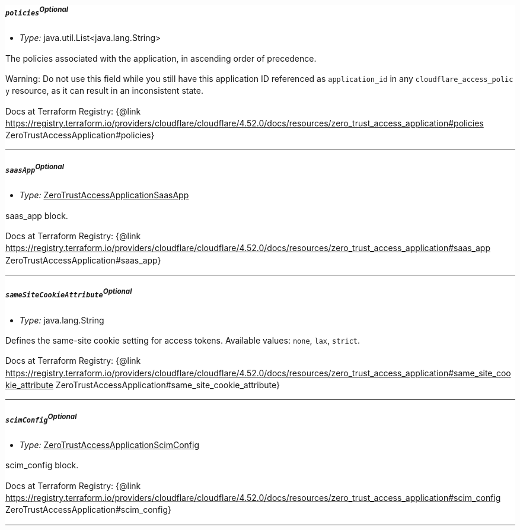 ##### `policies`<sup>Optional</sup> <a name="policies" id="@cdktf/provider-cloudflare.zeroTrustAccessApplication.ZeroTrustAccessApplication.Initializer.parameter.policies"></a>

- *Type:* java.util.List<java.lang.String>

The policies associated with the application, in ascending order of precedence.

Warning: Do not use this field while you still have this application ID referenced as `application_id` in any `cloudflare_access_policy` resource, as it can result in an inconsistent state.

Docs at Terraform Registry: {@link https://registry.terraform.io/providers/cloudflare/cloudflare/4.52.0/docs/resources/zero_trust_access_application#policies ZeroTrustAccessApplication#policies}

---

##### `saasApp`<sup>Optional</sup> <a name="saasApp" id="@cdktf/provider-cloudflare.zeroTrustAccessApplication.ZeroTrustAccessApplication.Initializer.parameter.saasApp"></a>

- *Type:* <a href="#@cdktf/provider-cloudflare.zeroTrustAccessApplication.ZeroTrustAccessApplicationSaasApp">ZeroTrustAccessApplicationSaasApp</a>

saas_app block.

Docs at Terraform Registry: {@link https://registry.terraform.io/providers/cloudflare/cloudflare/4.52.0/docs/resources/zero_trust_access_application#saas_app ZeroTrustAccessApplication#saas_app}

---

##### `sameSiteCookieAttribute`<sup>Optional</sup> <a name="sameSiteCookieAttribute" id="@cdktf/provider-cloudflare.zeroTrustAccessApplication.ZeroTrustAccessApplication.Initializer.parameter.sameSiteCookieAttribute"></a>

- *Type:* java.lang.String

Defines the same-site cookie setting for access tokens. Available values: `none`, `lax`, `strict`.

Docs at Terraform Registry: {@link https://registry.terraform.io/providers/cloudflare/cloudflare/4.52.0/docs/resources/zero_trust_access_application#same_site_cookie_attribute ZeroTrustAccessApplication#same_site_cookie_attribute}

---

##### `scimConfig`<sup>Optional</sup> <a name="scimConfig" id="@cdktf/provider-cloudflare.zeroTrustAccessApplication.ZeroTrustAccessApplication.Initializer.parameter.scimConfig"></a>

- *Type:* <a href="#@cdktf/provider-cloudflare.zeroTrustAccessApplication.ZeroTrustAccessApplicationScimConfig">ZeroTrustAccessApplicationScimConfig</a>

scim_config block.

Docs at Terraform Registry: {@link https://registry.terraform.io/providers/cloudflare/cloudflare/4.52.0/docs/resources/zero_trust_access_application#scim_config ZeroTrustAccessApplication#scim_config}

---